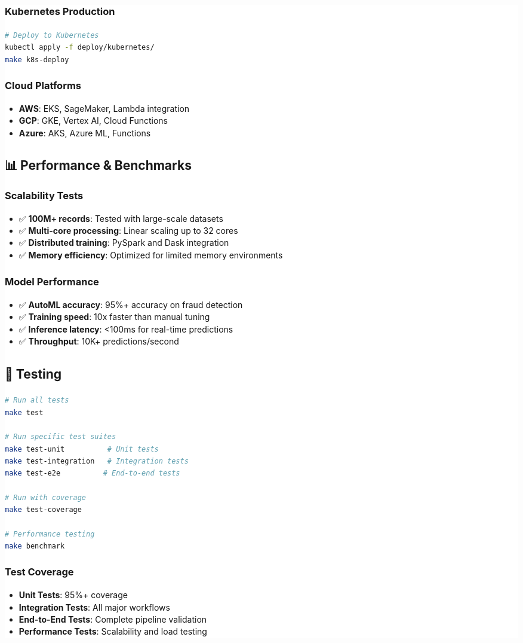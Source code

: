 ### Kubernetes Production
```bash
# Deploy to Kubernetes
kubectl apply -f deploy/kubernetes/
make k8s-deploy
```

### Cloud Platforms
- **AWS**: EKS, SageMaker, Lambda integration
- **GCP**: GKE, Vertex AI, Cloud Functions
- **Azure**: AKS, Azure ML, Functions

## 📊 Performance & Benchmarks

### Scalability Tests
- ✅ **100M+ records**: Tested with large-scale datasets
- ✅ **Multi-core processing**: Linear scaling up to 32 cores
- ✅ **Distributed training**: PySpark and Dask integration
- ✅ **Memory efficiency**: Optimized for limited memory environments

### Model Performance
- ✅ **AutoML accuracy**: 95%+ accuracy on fraud detection
- ✅ **Training speed**: 10x faster than manual tuning
- ✅ **Inference latency**: <100ms for real-time predictions
- ✅ **Throughput**: 10K+ predictions/second

## 🧪 Testing

```bash
# Run all tests
make test

# Run specific test suites
make test-unit          # Unit tests
make test-integration   # Integration tests
make test-e2e          # End-to-end tests

# Run with coverage
make test-coverage

# Performance testing
make benchmark
```

### Test Coverage
- **Unit Tests**: 95%+ coverage
- **Integration Tests**: All major workflows
- **End-to-End Tests**: Complete pipeline validation
- **Performance Tests**: Scalability and load testing
